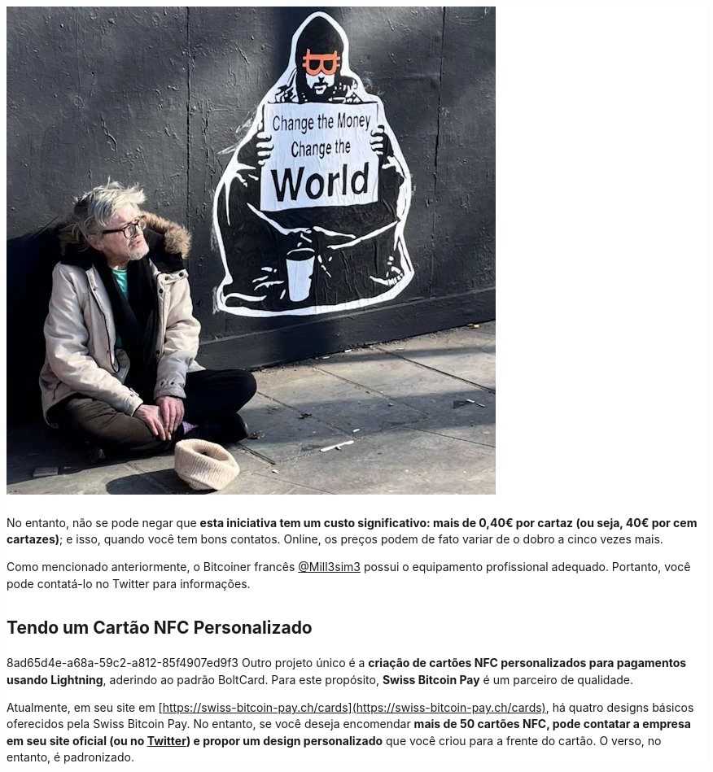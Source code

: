 ![image](assets/fr/chapter29/49.webp)
####
No entanto, não se pode negar que **esta iniciativa tem um custo significativo: mais de 0,40€ por cartaz (ou seja, 40€ por cem cartazes)**; e isso, quando você tem bons contatos. Online, os preços podem de fato variar de o dobro a cinco vezes mais.

Como mencionado anteriormente, o Bitcoiner francês [@Mill3sim3](https://twitter.com/Mill3sim3) possui o equipamento profissional adequado. Portanto, você pode contatá-lo no Twitter para informações.

## Tendo um Cartão NFC Personalizado
<chapterId>8ad65d4e-a68a-59c2-a812-85f4907ed9f3</chapterId>
Outro projeto único é a **criação de cartões NFC personalizados para pagamentos usando Lightning**, aderindo ao padrão BoltCard. Para este propósito, **Swiss Bitcoin Pay** é um parceiro de qualidade.

Atualmente, em seu site em [https://swiss-bitcoin-pay.ch/cards](https://swiss-bitcoin-pay.ch/cards), há quatro designs básicos oferecidos pela Swiss Bitcoin Pay.
No entanto, se você deseja encomendar **mais de 50 cartões NFC, pode contatar a empresa em seu site oficial (ou no [Twitter](https://twitter.com/SwissBitcoinPay)) e propor um design personalizado** que você criou para a frente do cartão. O verso, no entanto, é padronizado.
